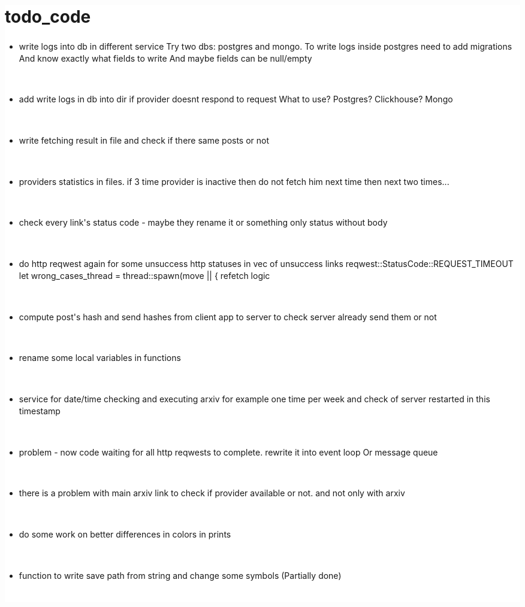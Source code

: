 # todo_code

* write logs into db in different service
Try two dbs: postgres and mongo. 
To write logs inside postgres need to add migrations
And know exactly what fields to write
And maybe fields can be null/empty
<br/>

* add write logs in db into dir if provider doesnt respond to request 
What to use? Postgres? Clickhouse? Mongo
<br/>

* write fetching result in file and check if there same posts or not
<br/>

* providers statistics in files. if 3 time provider is inactive then do not fetch him next time then next two times...
<br/>

* check every link's status code - maybe they rename it or something
only status without body
<br/>

* do http reqwest again for some unsuccess http statuses in vec of unsuccess links
reqwest::StatusCode::REQUEST_TIMEOUT 
let wrong_cases_thread = thread::spawn(move || {
refetch logic
<br/>

* compute post's hash and send hashes from client app to server to check server already send them or not 
<br/>

* rename some local variables in functions
<br/>

* service for date/time checking and executing arxiv for example one time per week and check of server restarted in this timestamp
<br/>

* problem - now code waiting for all http reqwests to complete. rewrite it into event loop
Or message queue
<br/>

* there is a problem with main arxiv link to check if provider available or not. and not only with arxiv
<br/>

* do some work on better differences in colors in prints
<br/>

* function to write save path from string and change some symbols
(Partially done)
<br/>
